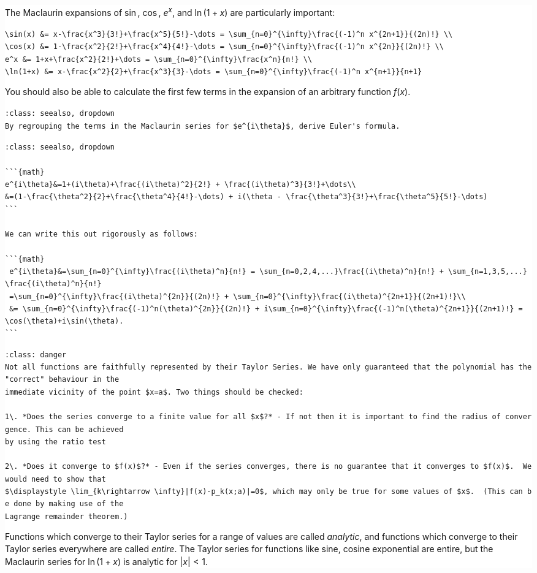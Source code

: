 The Maclaurin expansions of $\sin$, $\cos$,  $e^x$, and $\ln(1+x)$ are particularly important:

```{math}
\sin(x) &= x-\frac{x^3}{3!}+\frac{x^5}{5!}-\dots = \sum_{n=0}^{\infty}\frac{(-1)^n x^{2n+1}}{(2n)!} \\
\cos(x) &= 1-\frac{x^2}{2!}+\frac{x^4}{4!}-\dots = \sum_{n=0}^{\infty}\frac{(-1)^n x^{2n}}{(2n)!} \\
e^x &= 1+x+\frac{x^2}{2!}+\dots = \sum_{n=0}^{\infty}\frac{x^n}{n!} \\
\ln(1+x) &= x-\frac{x^2}{2}+\frac{x^3}{3}-\dots = \sum_{n=0}^{\infty}\frac{(-1)^n x^{n+1}}{n+1}
```

You should also be able to calculate the first few terms in the expansion of an arbitrary function $f(x)$.


````{admonition} Pratice Question
:class: seealso, dropdown
By regrouping the terms in the Maclaurin series for $e^{i\theta}$, derive Euler's formula.
````

````{admonition} Solutions
:class: seealso, dropdown

```{math}
e^{i\theta}&=1+(i\theta)+\frac{(i\theta)^2}{2!} + \frac{(i\theta)^3}{3!}+\dots\\
&=(1-\frac{\theta^2}{2}+\frac{\theta^4}{4!}-\dots) + i(\theta - \frac{\theta^3}{3!}+\frac{\theta^5}{5!}-\dots)
```

We can write this out rigorously as follows:

```{math}
 e^{i\theta}&=\sum_{n=0}^{\infty}\frac{(i\theta)^n}{n!} = \sum_{n=0,2,4,...}\frac{(i\theta)^n}{n!} + \sum_{n=1,3,5,...}\frac{(i\theta)^n}{n!} 
 =\sum_{n=0}^{\infty}\frac{(i\theta)^{2n}}{(2n)!} + \sum_{n=0}^{\infty}\frac{(i\theta)^{2n+1}}{(2n+1)!}\\
 &= \sum_{n=0}^{\infty}\frac{(-1)^n(\theta)^{2n}}{(2n)!} + i\sum_{n=0}^{\infty}\frac{(-1)^n(\theta)^{2n+1}}{(2n+1)!} = \cos(\theta)+i\sin(\theta).
```
````

```{admonition} A disclaimer!
:class: danger
Not all functions are faithfully represented by their Taylor Series. We have only guaranteed that the polynomial has the "correct" behaviour in the 
immediate vicinity of the point $x=a$. Two things should be checked:

1\.	*Does the series converge to a finite value for all $x$?* - If not then it is important to find the radius of convergence. This can be achieved 
by using the ratio test

2\.	*Does it converge to $f(x)$?* - Even if the series converges, there is no guarantee that it converges to $f(x)$.  We would need to show that 
$\displaystyle \lim_{k\rightarrow \infty}|f(x)-p_k(x;a)|=0$, which may only be true for some values of $x$.  (This can be done by making use of the 
Lagrange remainder theorem.)
```
Functions which converge to their Taylor series for a range of values are called *analytic*, and functions which converge to their Taylor series everywhere 
are called *entire*. The Taylor series for functions like sine, cosine exponential are entire, but the Maclaurin series for $\ln(1+x)$ is analytic for $|x|<1$.

